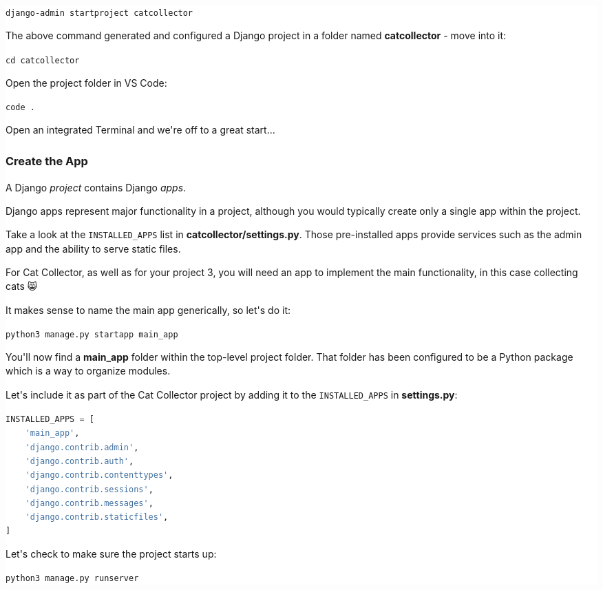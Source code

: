 ```
django-admin startproject catcollector
```

The above command generated and configured a Django project in a folder named **catcollector** - move into it:

```
cd catcollector
```

Open the project folder in VS Code:

```
code .
```

Open an integrated Terminal and we're off to a great start...

### Create the App

A Django _project_ contains Django _apps_.

Django apps represent major functionality in a project, although you would typically create only a single app within the project.

Take a look at the `INSTALLED_APPS` list in **catcollector/settings.py**. Those pre-installed apps provide services such as the admin app and the ability to serve static files.

For Cat Collector, as well as for your project 3, you will need an app to implement the main functionality, in this case collecting cats 😸

It makes sense to name the main app generically, so let's do it:

```
python3 manage.py startapp main_app
```

You'll now find a **main_app** folder within the top-level project folder. That folder has been configured to be a Python package which is a way to organize modules.

Let's include it as part of the Cat Collector project by adding it to the `INSTALLED_APPS` in **settings.py**:

```python
INSTALLED_APPS = [
	'main_app',
	'django.contrib.admin',
	'django.contrib.auth',
	'django.contrib.contenttypes',
	'django.contrib.sessions',
	'django.contrib.messages',
	'django.contrib.staticfiles',
]
```

Let's check to make sure the project starts up:

```
python3 manage.py runserver
```
